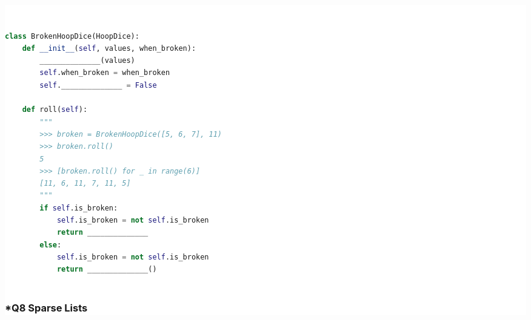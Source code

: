 ```python


class BrokenHoopDice(HoopDice):
    def __init__(self, values, when_broken):
        ______________(values)
        self.when_broken = when_broken
        self.______________ = False

    def roll(self):
        """
        >>> broken = BrokenHoopDice([5, 6, 7], 11)
        >>> broken.roll()
        5
        >>> [broken.roll() for _ in range(6)]
        [11, 6, 11, 7, 11, 5]
        """
        if self.is_broken:
            self.is_broken = not self.is_broken
            return ______________
        else:
            self.is_broken = not self.is_broken
            return ______________()



```


### *Q8 Sparse Lists